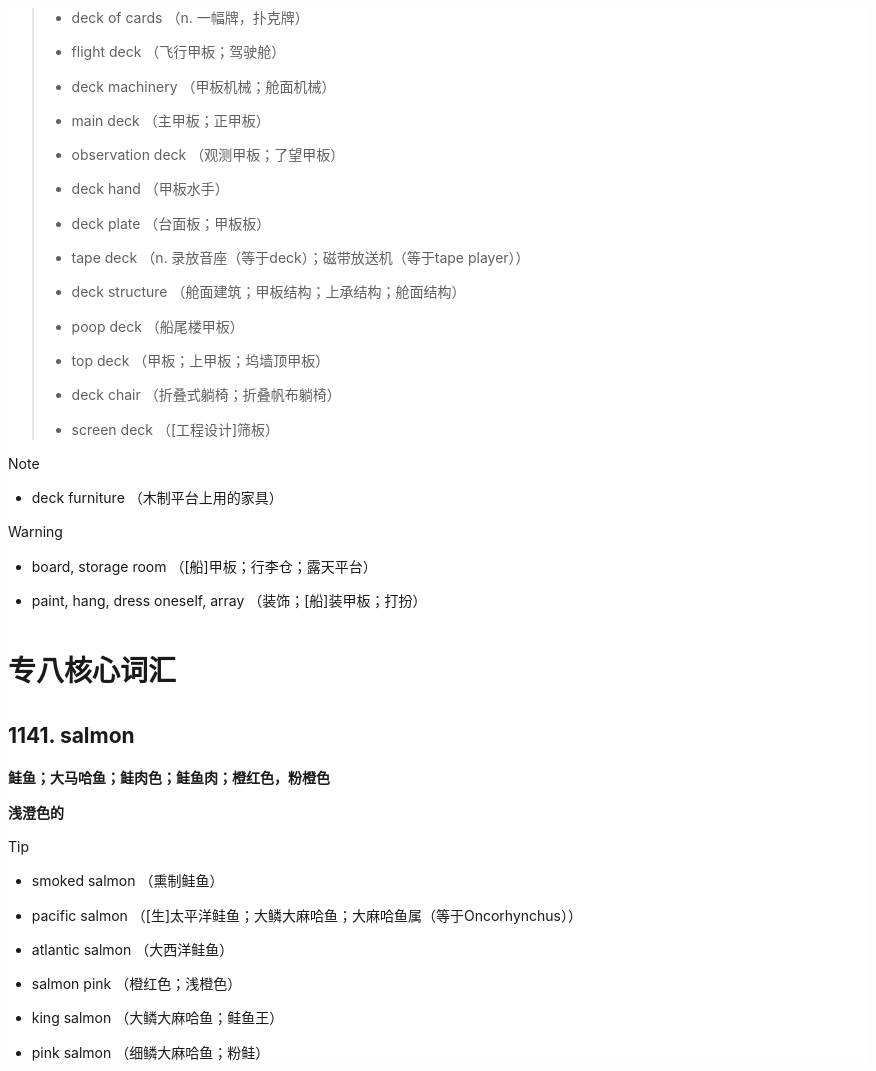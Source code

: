 >
> - deck of cards （n. 一幅牌，扑克牌）
>
> - flight deck （飞行甲板；驾驶舱）
>
> - deck machinery （甲板机械；舱面机械）
>
> - main deck （主甲板；正甲板）
>
> - observation deck （观测甲板；了望甲板）
>
> - deck hand （甲板水手）
>
> - deck plate （台面板；甲板板）
>
> - tape deck （n. 录放音座（等于deck）；磁带放送机（等于tape player））
>
> - deck structure （舱面建筑；甲板结构；上承结构；舱面结构）
>
> - poop deck （船尾楼甲板）
>
> - top deck （甲板；上甲板；坞墙顶甲板）
>
> - deck chair （折叠式躺椅；折叠帆布躺椅）
>
> - screen deck （[工程设计]筛板）
>

> [!NOTE]
>
> - deck furniture （木制平台上用的家具）
>

> [!WARNING]
>
> - board, storage room （[船]甲板；行李仓；露天平台）
>
> - paint, hang, dress oneself, array （装饰；[船]装甲板；打扮）
>

# 专八核心词汇

## 1141. salmon

**鲑鱼；大马哈鱼；鲑肉色；鲑鱼肉；橙红色，粉橙色**

**浅澄色的**

> [!TIP]
>
> - smoked salmon （熏制鲑鱼）
>
> - pacific salmon （[生]太平洋鲑鱼；大鳞大麻哈鱼；大麻哈鱼属（等于Oncorhynchus））
>
> - atlantic salmon （大西洋鲑鱼）
>
> - salmon pink （橙红色；浅橙色）
>
> - king salmon （大鳞大麻哈鱼；鲑鱼王）
>
> - pink salmon （细鳞大麻哈鱼；粉鲑）
>
